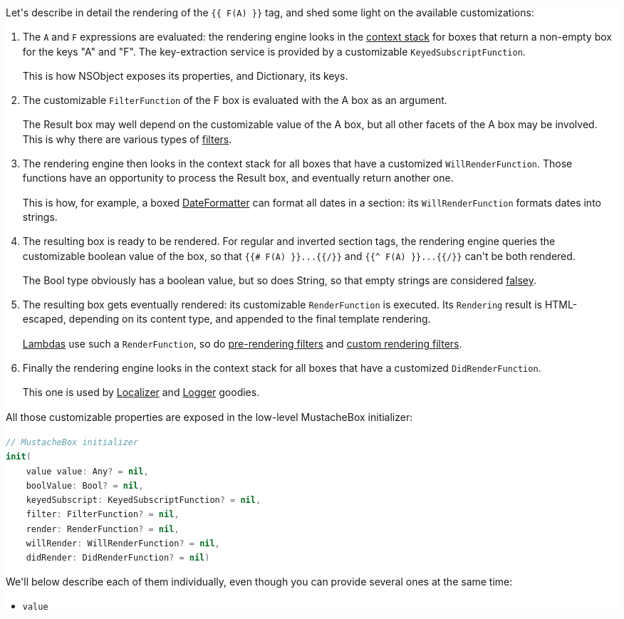 Let's describe in detail the rendering of the `{{ F(A) }}` tag, and shed some light on the available customizations:

1. The `A` and `F` expressions are evaluated: the rendering engine looks in the [context stack](#the-context-stack) for boxes that return a non-empty box for the keys "A" and "F". The key-extraction service is provided by a customizable `KeyedSubscriptFunction`.
    
    This is how NSObject exposes its properties, and Dictionary, its keys.

2. The customizable `FilterFunction` of the F box is evaluated with the A box as an argument.
    
    The Result box may well depend on the customizable value of the A box, but all other facets of the A box may be involved. This is why there are various types of [filters](#filters).

3. The rendering engine then looks in the context stack for all boxes that have a customized `WillRenderFunction`. Those functions have an opportunity to process the Result box, and eventually return another one.
    
    This is how, for example, a boxed [DateFormatter](Docs/Guides/goodies.md#formatter) can format all dates in a section: its `WillRenderFunction` formats dates into strings.

4. The resulting box is ready to be rendered. For regular and inverted section tags, the rendering engine queries the customizable boolean value of the box, so that `{{# F(A) }}...{{/}}` and `{{^ F(A) }}...{{/}}` can't be both rendered.
    
    The Bool type obviously has a boolean value, but so does String, so that empty strings are considered [falsey](#falsey-values).

5. The resulting box gets eventually rendered: its customizable `RenderFunction` is executed. Its `Rendering` result is HTML-escaped, depending on its content type, and appended to the final template rendering.
    
    [Lambdas](#lambdas) use such a `RenderFunction`, so do [pre-rendering filters](#pre-rendering-filters) and [custom rendering filters](#custom-rendering-filters).

6. Finally the rendering engine looks in the context stack for all boxes that have a customized `DidRenderFunction`.
    
    This one is used by [Localizer](Docs/Guides/goodies.md#localizer) and [Logger](Docs/Guides/goodies.md#logger) goodies.

All those customizable properties are exposed in the low-level MustacheBox initializer:

```swift
// MustacheBox initializer
init(
    value value: Any? = nil,
    boolValue: Bool? = nil,
    keyedSubscript: KeyedSubscriptFunction? = nil,
    filter: FilterFunction? = nil,
    render: RenderFunction? = nil,
    willRender: WillRenderFunction? = nil,
    didRender: DidRenderFunction? = nil)
```

We'll below describe each of them individually, even though you can provide several ones at the same time:

- `value`
    